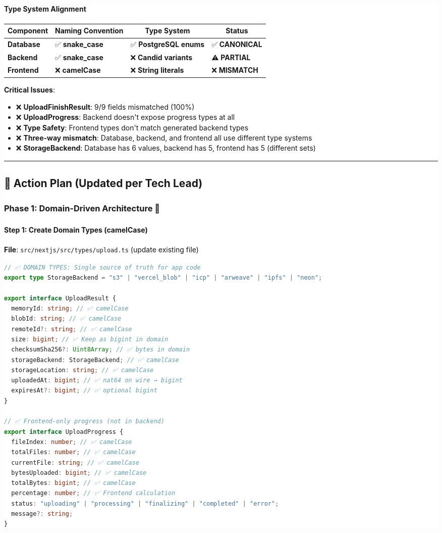 #### **Type System Alignment**

| Component    | Naming Convention | Type System             | Status           |
| ------------ | ----------------- | ----------------------- | ---------------- |
| **Database** | ✅ **snake_case** | ✅ **PostgreSQL enums** | ✅ **CANONICAL** |
| **Backend**  | ✅ **snake_case** | ❌ **Candid variants**  | ⚠️ **PARTIAL**   |
| **Frontend** | ❌ **camelCase**  | ❌ **String literals**  | ❌ **MISMATCH**  |

**Critical Issues**:

- ❌ **UploadFinishResult**: 9/9 fields mismatched (100%)
- ❌ **UploadProgress**: Backend doesn't expose progress types at all
- ❌ **Type Safety**: Frontend types don't match generated backend types
- ❌ **Three-way mismatch**: Database, backend, and frontend all use different type systems
- ❌ **StorageBackend**: Database has 6 values, backend has 5, frontend has 5 (different sets)

---

## 🎯 **Action Plan** (Updated per Tech Lead)

### **Phase 1: Domain-Driven Architecture** 🚀

#### **Step 1: Create Domain Types (camelCase)**

**File**: `src/nextjs/src/types/upload.ts` (update existing file)

```typescript
// ✅ DOMAIN TYPES: Single source of truth for app code
export type StorageBackend = "s3" | "vercel_blob" | "icp" | "arweave" | "ipfs" | "neon";

export interface UploadResult {
  memoryId: string; // ✅ camelCase
  blobId: string; // ✅ camelCase
  remoteId?: string; // ✅ camelCase
  size: bigint; // ✅ Keep as bigint in domain
  checksumSha256?: Uint8Array; // ✅ bytes in domain
  storageBackend: StorageBackend; // ✅ camelCase
  storageLocation: string; // ✅ camelCase
  uploadedAt: bigint; // ✅ nat64 on wire → bigint
  expiresAt?: bigint; // ✅ optional bigint
}

// ✅ Frontend-only progress (not in backend)
export interface UploadProgress {
  fileIndex: number; // ✅ camelCase
  totalFiles: number; // ✅ camelCase
  currentFile: string; // ✅ camelCase
  bytesUploaded: bigint; // ✅ camelCase
  totalBytes: bigint; // ✅ camelCase
  percentage: number; // ✅ Frontend calculation
  status: "uploading" | "processing" | "finalizing" | "completed" | "error";
  message?: string;
}
```
